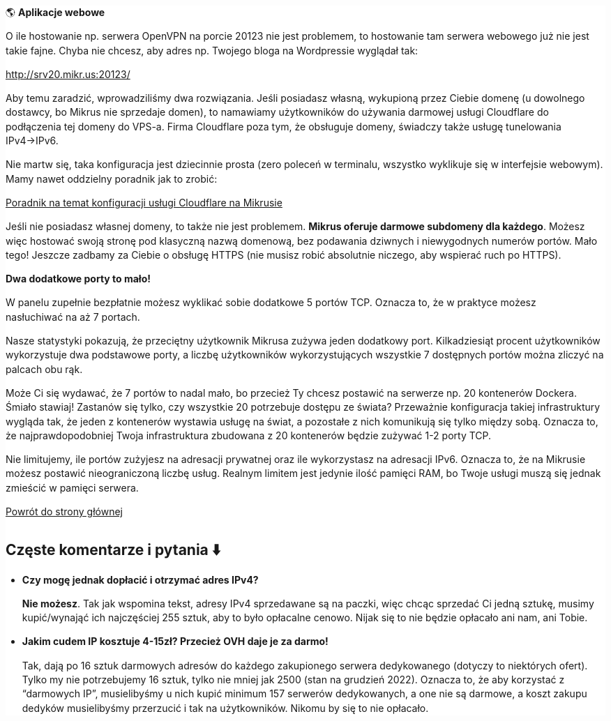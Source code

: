 🌎 **Aplikacje webowe**

O ile hostowanie np. serwera OpenVPN na porcie 20123 nie jest problemem, to hostowanie tam serwera webowego już nie jest takie fajne. Chyba nie chcesz, aby adres np. Twojego bloga na Wordpressie wyglądał tak:

http://srv20.mikr.us:20123/

Aby temu zaradzić, wprowadziliśmy dwa rozwiązania. Jeśli posiadasz własną, wykupioną przez Ciebie domenę (u dowolnego dostawcy, bo Mikrus nie sprzedaje domen), to namawiamy użytkowników do używania darmowej usługi Cloudflare do podłączenia tej domeny do VPS-a. Firma Cloudflare poza tym, że obsługuje domeny, świadczy także usługę tunelowania IPv4→IPv6.

Nie martw się, taka konfiguracja jest dziecinnie prosta (zero poleceń w terminalu, wszystko wyklikuje się w interfejsie webowym). Mamy nawet oddzielny poradnik jak to zrobić:

[Poradnik na temat konfiguracji usługi Cloudflare na Mikrusie](Podpie%CC%A8cie%20domeny%20przez%20CloudFlare%2079b0c64f20044d79a33cbc59e8501a9f.md)

Jeśli nie posiadasz własnej domeny, to także nie jest problemem. **Mikrus oferuje darmowe subdomeny dla każdego**. Możesz więc hostować swoją stronę pod klasyczną nazwą domenową, bez podawania dziwnych i niewygodnych numerów portów. Mało tego! Jeszcze zadbamy za Ciebie o obsługę HTTPS (nie musisz robić absolutnie niczego, aby wspierać ruch po HTTPS).

**Dwa dodatkowe porty to mało!**

W panelu zupełnie bezpłatnie możesz wyklikać sobie dodatkowe 5 portów TCP. Oznacza to, że w praktyce możesz nasłuchiwać na aż 7 portach.

Nasze statystyki pokazują, że przeciętny użytkownik Mikrusa zużywa jeden dodatkowy port. Kilkadziesiąt procent użytkowników wykorzystuje dwa podstawowe porty, a liczbę użytkowników wykorzystujących wszystkie 7 dostępnych portów można zliczyć na palcach obu rąk.

Może Ci się wydawać, że 7 portów to nadal mało, bo przecież Ty chcesz postawić na serwerze np. 20 kontenerów Dockera. Śmiało stawiaj! Zastanów się tylko, czy wszystkie 20 potrzebuje dostępu ze świata? Przeważnie konfiguracja takiej infrastruktury wygląda tak, że jeden z kontenerów wystawia usługę na świat, a pozostałe z nich komunikują się tylko między sobą. Oznacza to, że najprawdopodobniej Twoja infrastruktura zbudowana z 20 kontenerów będzie zużywać 1-2 porty TCP.

Nie limitujemy, ile portów zużyjesz na adresacji prywatnej oraz ile wykorzystasz na adresacji IPv6. Oznacza to, że na Mikrusie możesz postawić nieograniczoną liczbę usług. Realnym limitem jest jedynie ilość pamięci RAM, bo Twoje usługi muszą się jednak zmieścić w pamięci serwera.

[Powrót do strony głównej](../MIKR%20US%20-%20Don't%20Panic!%2072ab7e2ae85342d2a0a0c9443d521166.md)

## Częste komentarze i pytania  ⬇️

- **Czy mogę jednak dopłacić i otrzymać adres IPv4?**
    
    **Nie możesz**. Tak jak wspomina tekst, adresy IPv4 sprzedawane są na paczki, więc chcąc sprzedać Ci jedną sztukę, musimy kupić/wynająć ich najczęściej 255 sztuk, aby to było opłacalne cenowo. Nijak się to nie będzie opłacało ani nam, ani Tobie.
    
- **Jakim cudem IP kosztuje 4-15zł? Przecież OVH daje je za darmo!**
    
    Tak, dają po 16 sztuk darmowych adresów do każdego zakupionego serwera dedykowanego (dotyczy to niektórych ofert). Tylko my nie potrzebujemy 16 sztuk, tylko nie mniej jak 2500 (stan na grudzień 2022). Oznacza to, że aby korzystać z “darmowych IP”, musielibyśmy u nich kupić minimum 157 serwerów dedykowanych, a one nie są darmowe, a koszt zakupu dedyków musielibyśmy przerzucić i tak na użytkowników. Nikomu by się to nie opłacało.
    